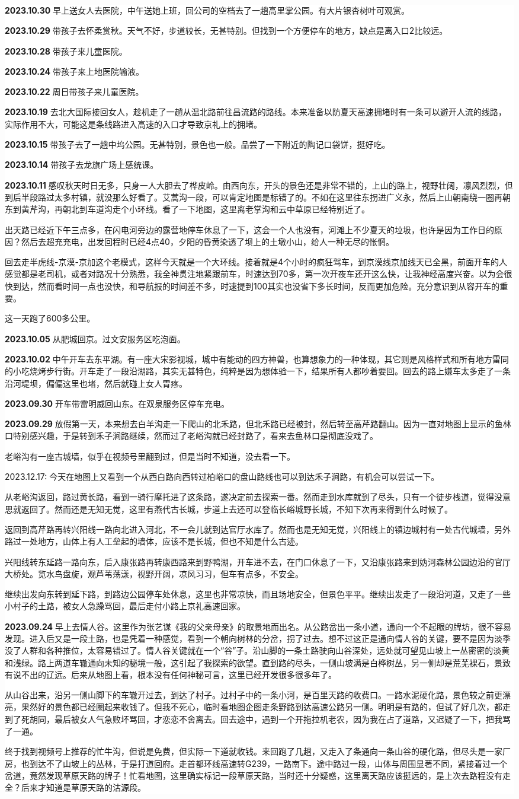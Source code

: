 **2023.10.30** 早上送女人去医院，中午送她上班，回公司的空档去了一趟高里掌公园。有大片银杏树叶可观赏。

**2023.10.29** 带孩子去怀柔赏秋。天气不好，步道较长，无甚特别。但找到一个方便停车的地方，缺点是离入口2比较远。

**2023.10.28** 带孩子来儿童医院。

**2023.10.24** 带孩子来上地医院输液。

**2023.10.22** 周日带孩子来儿童医院。

**2023.10.19** 去北大国际接回女人，趁机走了一趟从温北路前往昌流路的路线。本来准备以防夏天高速拥堵时有一条可以避开人流的线路，实际作用不大，可能这是条线路进入高速的入口才导致京礼上的拥堵。

**2023.10.15** 带孩子去了一趟中坞公园。无甚特别，景色也一般。品尝了一下附近的陶记口袋饼，挺好吃。

**2023.10.14** 带孩子去龙旗广场上感统课。

**2023.10.11** 感叹秋天时日无多，只身一人大胆去了桦皮岭。由西向东，开头的景色还是非常不错的，上山的路上，视野壮阔，凛风烈烈，但到后半段路过太多村镇，就没那么好看了。艾蒿沟一段，可以肯定地图是标错了的。不如在这里往东拐进广义永，然后上山朝南绕一圈再朝东到黄芹沟，再朝北到车道沟走个小环线。看了一下地图，这里离老掌沟和云中草原已经特别近了。

出天路已经近下午三点多，在闪电河旁边的露营地停车休息了一下，这会一个人也没有，河滩上不少夏天的垃圾，也许是因为工作日的原因？然后去超充充电，出发回程时已经4点40，夕阳的昏黄染透了坝上的土墩小山，给人一种无尽的怅惘。

回去走半虎线-京漠-京加这个老模式，这样今天就是一个大环线。接着就是4个小时的疯狂驾车，到京漠线京加线天已全黑，前面开车的人感觉都是老司机，或者对路况十分熟悉，我全神贯注地紧跟前车，时速达到70多，第一次开夜车还开这么快，让我神经高度兴奋。以为会很快到达，然而看时间一点也没快，和导航报的时间差不多，时速提到100其实也没省下多长时间，反而更加危险。充分意识到从容开车的重要。

这一天跑了600多公里。

**2023.10.05** 从肥城回京。过文安服务区吃泡面。

**2023.10.02** 中午开车去东平湖。有一座大宋影视城，城中有能动的四方神兽，也算想象力的一种体现，其它则是风格样式和所有地方雷同的小吃烧烤步行街。开车走了一段沿湖路，其实无甚特色，纯粹是因为想体验一下，结果所有人都吵着要回。回去的路上嫌车太多走了一条沿河堤坝，偏偏这里也堵，然后就碰上女人胃疼。

**2023.09.30** 开车带雷明威回山东。在双泉服务区停车充电。

**2023.09.29** 放假第一天，本来想去白羊沟走一下爬山的北禾路，但北禾路已经被封，然后转至高芹路翻山。因为一直对地图上显示的鱼林口特别感兴趣，于是转到禾子涧路继续，然而过了老峪沟就已经封路了，看来去鱼林口是彻底没戏了。

老峪沟有一座古城墙，似乎在视频号里翻到过，但是当时不知道，没去看一下。

2023.12.17: 今天在地图上又看到一个从西白路向西转过柏峪口的盘山路线也可以到达禾子涧路，有机会可以尝试一下。

从老峪沟返回，路过黄长路，看到一骑行摩托进了这条路，遂决定前去探索一番。然而走到水库就到了尽头，只有一个徒步栈道，觉得没意思就返回了。然而还是无知无觉，这里有燕代古长城，步道上去还可以登临长峪城野长城，不知下次再来得到什么时候了。

返回到高芹路再转兴阳线一路向北进入河北，不一会儿就到达官厅水库了。然而也是无知无觉，兴阳线上的镇边城村有一处古代城墙，另外路过一处地方，山体上有人工垒起的墙体，应该不是长城，但也不知是什么古迹。

兴阳线转东延路一路向东，后入康张路再转康西路来到野鸭湖，开车进不去，在门口休息了一下，又沿康张路来到妫河森林公园边沿的官厅大桥处。览水鸟盘旋，观芦苇荡漾，视野开阔，凉风习习，但车有点多，不安全。

继续出发向东转到延下路，到路边公园停车处休息，这里也非常凉快，而且场地安全，但景色平平。继续出发走了一段沿河道，又走了一些小村子的土路，被女人急躁骂回，最后走付小路上京礼高速回家。

**2023.09.24** 早上去情人谷。这里作为张艺谋《我的父亲母亲》的取景地而出名。从公路岔出一条小道，通向一个不起眼的牌坊，很不容易发现。进入后又是一段土路，也是凭着一种感觉，看到一个朝向树林的分岔，拐了过去。想不过这正是通向情人谷的关键，要不是因为淡季没了人群和各种推位，太容易错过了。情人谷关键就在一个“谷”子。沿山脚的一条土路驶向山谷深处，远处就可望见山坡上一丛密密的淡黄和浅绿。路上两道车辙通向未知的秘境一般，这引起了我探索的欲望。直到路的尽头，一侧山坡满是白桦树丛，另一侧却是荒芜裸石，景致有说不出的辽远。后来从地图上看，根本没有任何神秘可言，这里已经开发很多很多年了。

从山谷出来，沿另一侧山脚下的车辙开过去，到达了村子。过村子中的一条小河，是百里天路的收费口。一路水泥硬化路，景色较之前更漂亮，果然好的景色都已经圈起来收钱了。但我不死心，临时看地图企图走条野路到达高速公路另一侧。明明是有路的，但试了好几次，都走到了死胡同，最后被女人气急败坏骂回，才恋恋不舍离去。回去途中，遇到一个开拖拉机老农，因为我在占了道路，又迟疑了一下，把我骂了一通。

终于找到视频号上推荐的忙牛沟，但说是免费，但实际一下道就收钱。来回跑了几趟，又走入了条通向一条山谷的硬化路，但尽头是一家厂房，也到达不了山坡上的丛林，于是打道回府。走首都环线高速转G239，一路南下。途中路过一段，山体与周围显著不同，紧接着过一个岔道，竟然发现草原天路的牌子！忙看地图，这里确实标记一段草原天路，当时还十分疑惑，这里离天路应该挺远的，是上次去路程没有走全？后来才知道是草原天路的沽源段。

